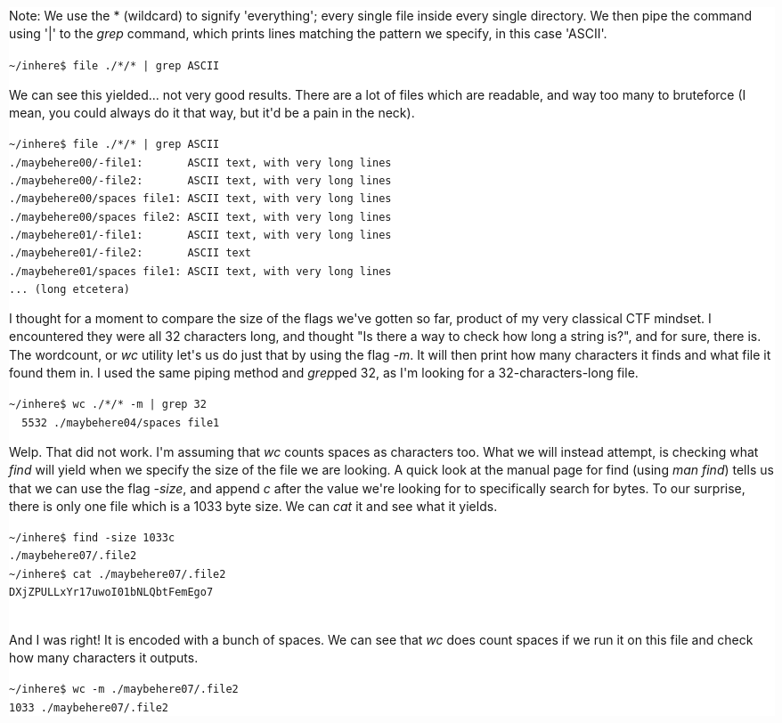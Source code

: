 Note: We use the * (wildcard) to signify 'everything'; every single file inside every single directory. We then pipe the command using '|' to the *grep* command, which prints lines matching the pattern we specify, in this case 'ASCII'.

```shell
~/inhere$ file ./*/* | grep ASCII
```

We can see this yielded... not very good results. There are a lot of files which are readable, and way too many to bruteforce (I mean, you could always do it that way, but it'd be a pain in the neck).

```shell
~/inhere$ file ./*/* | grep ASCII  
./maybehere00/-file1:       ASCII text, with very long lines  
./maybehere00/-file2:       ASCII text, with very long lines  
./maybehere00/spaces file1: ASCII text, with very long lines  
./maybehere00/spaces file2: ASCII text, with very long lines  
./maybehere01/-file1:       ASCII text, with very long lines  
./maybehere01/-file2:       ASCII text  
./maybehere01/spaces file1: ASCII text, with very long lines
... (long etcetera)
```

I thought for a moment to compare the size of the flags we've gotten so far, product of my very classical CTF mindset. I encountered they were all 32 characters long, and thought "Is there a way to check how long a string is?", and for sure, there is. The wordcount, or *wc* utility let's us do just that by using the flag *-m*. It will then print how many characters it finds and what file it found them in. I used the same piping method and *grep*ped 32, as I'm looking for a 32-characters-long file.

```shell
~/inhere$ wc ./*/* -m | grep 32
  5532 ./maybehere04/spaces file1
```

Welp. That did not work. I'm assuming that *wc* counts spaces as characters too. What we will instead attempt, is checking what *find* will yield when we specify the size of the file we are looking. A quick look at the manual page for find (using *man find*) tells us that we can use the flag *-size*, and append *c* after the value we're looking for to specifically search for bytes. To our surprise, there is only one file which is a 1033 byte size. We can *cat* it and see what it yields.

```shell
~/inhere$ find -size 1033c  
./maybehere07/.file2
~/inhere$ cat ./maybehere07/.file2
DXjZPULLxYr17uwoI01bNLQbtFemEgo7
                                                                                                                                                                                                                                                                                                                                                                                                                                                                                                                                                                                                                                                                                                                                                                                                                                                                                                                                                                                                                                        
```

And I was right! It is encoded with a bunch of spaces. We can see that *wc* does count spaces if we run it on this file and check how many characters it outputs.

```shell
~/inhere$ wc -m ./maybehere07/.file2  
1033 ./maybehere07/.file2
```
